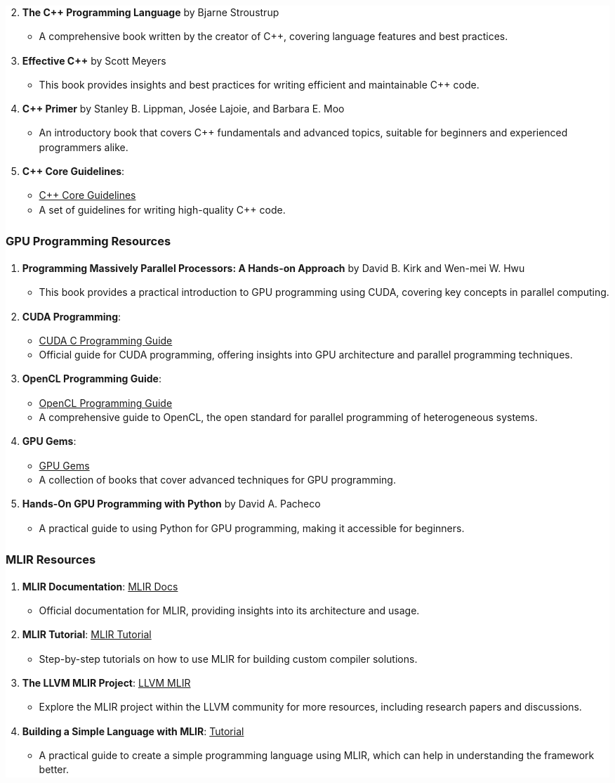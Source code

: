2. **The C++ Programming Language** by Bjarne Stroustrup
   - A comprehensive book written by the creator of C++, covering language features and best practices.

3. **Effective C++** by Scott Meyers
   - This book provides insights and best practices for writing efficient and maintainable C++ code.

4. **C++ Primer** by Stanley B. Lippman, Josée Lajoie, and Barbara E. Moo
   - An introductory book that covers C++ fundamentals and advanced topics, suitable for beginners and experienced programmers alike.

5. **C++ Core Guidelines**: 
   - [C++ Core Guidelines](https://isocpp.github.io/CppCoreGuidelines/CppCoreGuidelines)
   - A set of guidelines for writing high-quality C++ code.

### GPU Programming Resources

1. **Programming Massively Parallel Processors: A Hands-on Approach** by David B. Kirk and Wen-mei W. Hwu
   - This book provides a practical introduction to GPU programming using CUDA, covering key concepts in parallel computing.

2. **CUDA Programming**: 
   - [CUDA C Programming Guide](https://docs.nvidia.com/cuda/cuda-c-programming-guide/index.html)
   - Official guide for CUDA programming, offering insights into GPU architecture and parallel programming techniques.

3. **OpenCL Programming Guide**: 
   - [OpenCL Programming Guide](https://ptgmedia.pearsoncmg.com/images/9780321749642/samplepages/0321749642.pdf)
   - A comprehensive guide to OpenCL, the open standard for parallel programming of heterogeneous systems.

4. **GPU Gems**: 
   - [GPU Gems](https://developer.nvidia.com/gpugems/gpugems/contributors)
   - A collection of books that cover advanced techniques for GPU programming.

5. **Hands-On GPU Programming with Python** by David A. Pacheco
   - A practical guide to using Python for GPU programming, making it accessible for beginners.

### MLIR Resources

1. **MLIR Documentation**: [MLIR Docs](https://mlir.llvm.org/)
   - Official documentation for MLIR, providing insights into its architecture and usage.

2. **MLIR Tutorial**: [MLIR Tutorial](https://mlir.llvm.org/docs/Tutorials/)
   - Step-by-step tutorials on how to use MLIR for building custom compiler solutions.

3. **The LLVM MLIR Project**: [LLVM MLIR](https://mlir.llvm.org/)
   - Explore the MLIR project within the LLVM community for more resources, including research papers and discussions.

4. **Building a Simple Language with MLIR**: [Tutorial](https://mlir.llvm.org/docs/Tutorials/Toy/)
   - A practical guide to create a simple programming language using MLIR, which can help in understanding the framework better.
